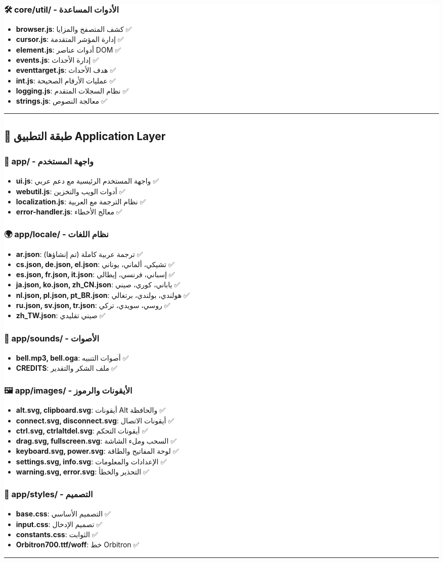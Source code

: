 ### 🛠️ core/util/ - الأدوات المساعدة
- **browser.js**: كشف المتصفح والمزايا ✅
- **cursor.js**: إدارة المؤشر المتقدمة ✅
- **element.js**: أدوات عناصر DOM ✅
- **events.js**: إدارة الأحداث ✅
- **eventtarget.js**: هدف الأحداث ✅
- **int.js**: عمليات الأرقام الصحيحة ✅
- **logging.js**: نظام السجلات المتقدم ✅
- **strings.js**: معالجة النصوص ✅

---

## 🎨 طبقة التطبيق Application Layer

### 📁 app/ - واجهة المستخدم
- **ui.js**: واجهة المستخدم الرئيسية مع دعم عربي ✅
- **webutil.js**: أدوات الويب والتخزين ✅
- **localization.js**: نظام الترجمة مع العربية ✅
- **error-handler.js**: معالج الأخطاء ✅

### 🌍 app/locale/ - نظام اللغات
- **ar.json**: ترجمة عربية كاملة (تم إنشاؤها) ✅
- **cs.json, de.json, el.json**: تشيكي، ألماني، يوناني ✅
- **es.json, fr.json, it.json**: إسباني، فرنسي، إيطالي ✅
- **ja.json, ko.json, zh_CN.json**: ياباني، كوري، صيني ✅
- **nl.json, pl.json, pt_BR.json**: هولندي، بولندي، برتغالي ✅
- **ru.json, sv.json, tr.json**: روسي، سويدي، تركي ✅
- **zh_TW.json**: صيني تقليدي ✅

### 🎵 app/sounds/ - الأصوات
- **bell.mp3, bell.oga**: أصوات التنبيه ✅
- **CREDITS**: ملف الشكر والتقدير ✅

### 🖼️ app/images/ - الأيقونات والرموز
- **alt.svg, clipboard.svg**: أيقونات Alt والحافظة ✅
- **connect.svg, disconnect.svg**: أيقونات الاتصال ✅
- **ctrl.svg, ctrlaltdel.svg**: أيقونات التحكم ✅
- **drag.svg, fullscreen.svg**: السحب وملء الشاشة ✅
- **keyboard.svg, power.svg**: لوحة المفاتيح والطاقة ✅
- **settings.svg, info.svg**: الإعدادات والمعلومات ✅
- **warning.svg, error.svg**: التحذير والخطأ ✅

### 🎨 app/styles/ - التصميم
- **base.css**: التصميم الأساسي ✅
- **input.css**: تصميم الإدخال ✅
- **constants.css**: الثوابت ✅
- **Orbitron700.ttf/woff**: خط Orbitron ✅

---
